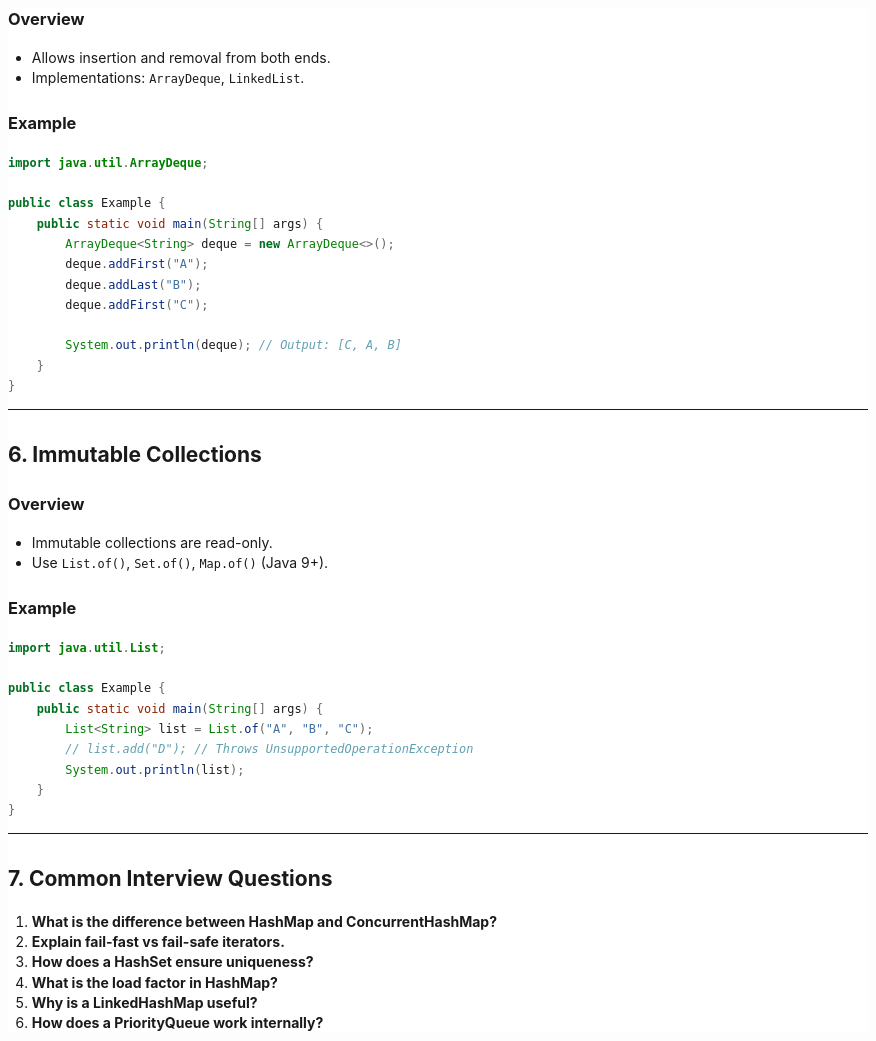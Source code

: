 ### Overview
- Allows insertion and removal from both ends.
- Implementations: `ArrayDeque`, `LinkedList`.

### Example
```java
import java.util.ArrayDeque;

public class Example {
    public static void main(String[] args) {
        ArrayDeque<String> deque = new ArrayDeque<>();
        deque.addFirst("A");
        deque.addLast("B");
        deque.addFirst("C");

        System.out.println(deque); // Output: [C, A, B]
    }
}
```

---

## 6. Immutable Collections

### Overview
- Immutable collections are read-only.
- Use `List.of()`, `Set.of()`, `Map.of()` (Java 9+).

### Example
```java
import java.util.List;

public class Example {
    public static void main(String[] args) {
        List<String> list = List.of("A", "B", "C");
        // list.add("D"); // Throws UnsupportedOperationException
        System.out.println(list);
    }
}
```

---

## 7. Common Interview Questions

1. **What is the difference between HashMap and ConcurrentHashMap?**
2. **Explain fail-fast vs fail-safe iterators.**
3. **How does a HashSet ensure uniqueness?**
4. **What is the load factor in HashMap?**
5. **Why is a LinkedHashMap useful?**
6. **How does a PriorityQueue work internally?**

